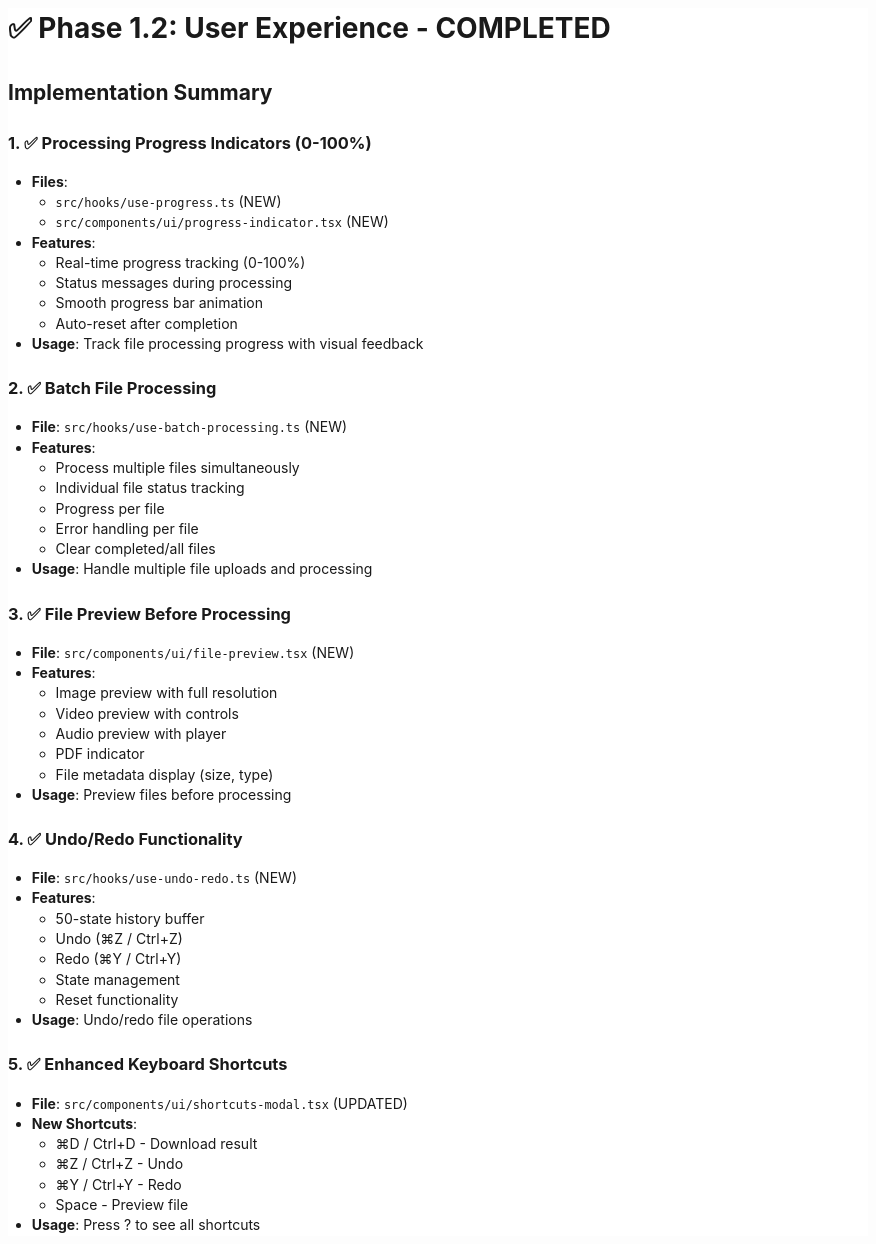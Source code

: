 # ✅ Phase 1.2: User Experience - COMPLETED

## Implementation Summary

### 1. ✅ Processing Progress Indicators (0-100%)
- **Files**: 
  - `src/hooks/use-progress.ts` (NEW)
  - `src/components/ui/progress-indicator.tsx` (NEW)
- **Features**:
  - Real-time progress tracking (0-100%)
  - Status messages during processing
  - Smooth progress bar animation
  - Auto-reset after completion
- **Usage**: Track file processing progress with visual feedback

### 2. ✅ Batch File Processing
- **File**: `src/hooks/use-batch-processing.ts` (NEW)
- **Features**:
  - Process multiple files simultaneously
  - Individual file status tracking
  - Progress per file
  - Error handling per file
  - Clear completed/all files
- **Usage**: Handle multiple file uploads and processing

### 3. ✅ File Preview Before Processing
- **File**: `src/components/ui/file-preview.tsx` (NEW)
- **Features**:
  - Image preview with full resolution
  - Video preview with controls
  - Audio preview with player
  - PDF indicator
  - File metadata display (size, type)
- **Usage**: Preview files before processing

### 4. ✅ Undo/Redo Functionality
- **File**: `src/hooks/use-undo-redo.ts` (NEW)
- **Features**:
  - 50-state history buffer
  - Undo (⌘Z / Ctrl+Z)
  - Redo (⌘Y / Ctrl+Y)
  - State management
  - Reset functionality
- **Usage**: Undo/redo file operations

### 5. ✅ Enhanced Keyboard Shortcuts
- **File**: `src/components/ui/shortcuts-modal.tsx` (UPDATED)
- **New Shortcuts**:
  - ⌘D / Ctrl+D - Download result
  - ⌘Z / Ctrl+Z - Undo
  - ⌘Y / Ctrl+Y - Redo
  - Space - Preview file
- **Usage**: Press ? to see all shortcuts
